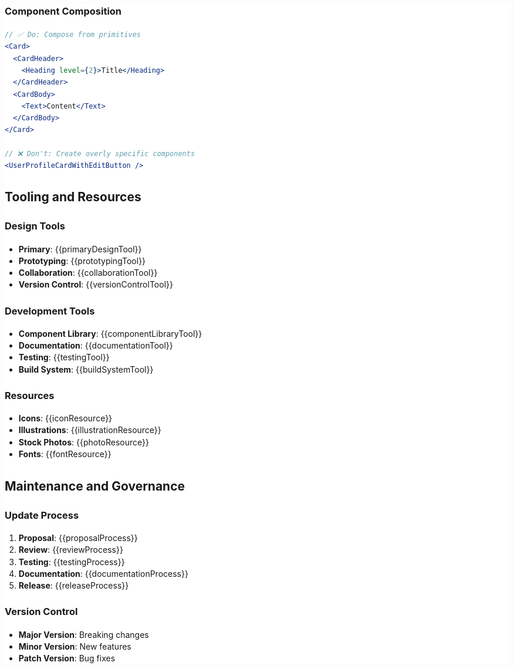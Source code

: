 ### Component Composition
```jsx
// ✅ Do: Compose from primitives
<Card>
  <CardHeader>
    <Heading level={2}>Title</Heading>
  </CardHeader>
  <CardBody>
    <Text>Content</Text>
  </CardBody>
</Card>

// ❌ Don't: Create overly specific components
<UserProfileCardWithEditButton />
```

## Tooling and Resources

### Design Tools
- **Primary**: {{primaryDesignTool}}
- **Prototyping**: {{prototypingTool}}
- **Collaboration**: {{collaborationTool}}
- **Version Control**: {{versionControlTool}}

### Development Tools
- **Component Library**: {{componentLibraryTool}}
- **Documentation**: {{documentationTool}}
- **Testing**: {{testingTool}}
- **Build System**: {{buildSystemTool}}

### Resources
- **Icons**: {{iconResource}}
- **Illustrations**: {{illustrationResource}}
- **Stock Photos**: {{photoResource}}
- **Fonts**: {{fontResource}}

## Maintenance and Governance

### Update Process
1. **Proposal**: {{proposalProcess}}
2. **Review**: {{reviewProcess}}
3. **Testing**: {{testingProcess}}
4. **Documentation**: {{documentationProcess}}
5. **Release**: {{releaseProcess}}

### Version Control
- **Major Version**: Breaking changes
- **Minor Version**: New features
- **Patch Version**: Bug fixes
